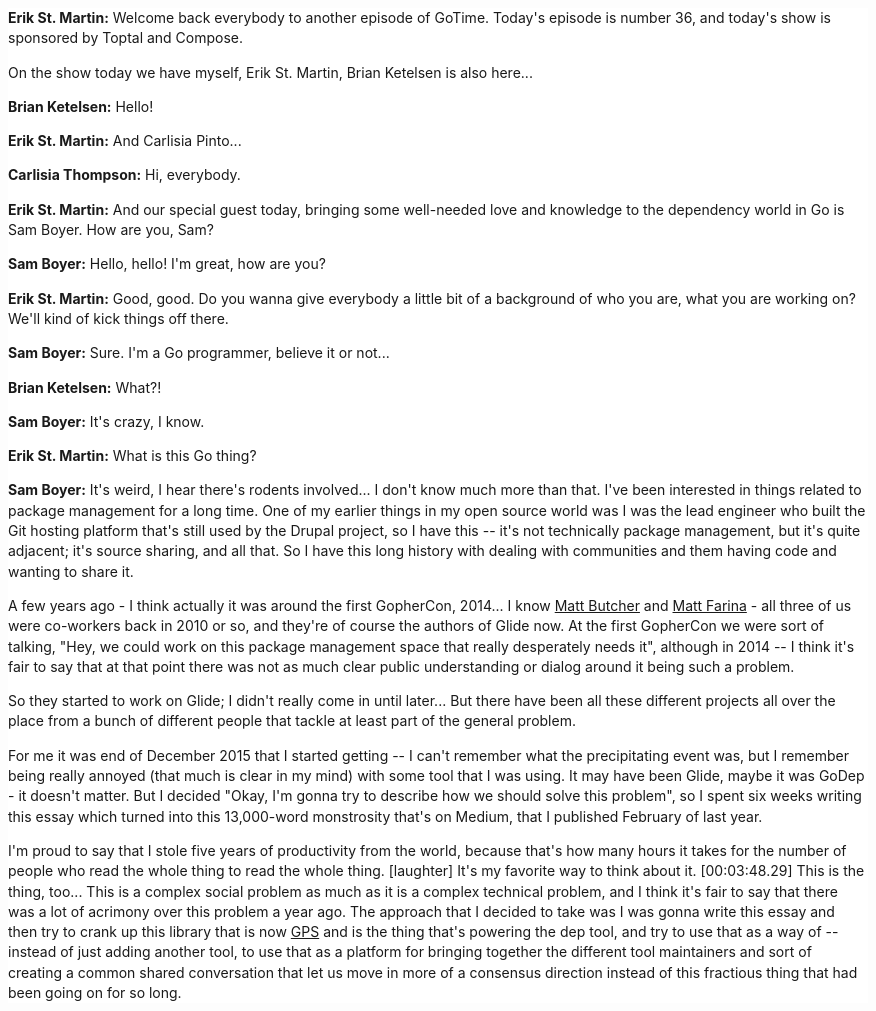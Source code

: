 **Erik St. Martin:** Welcome back everybody to another episode of GoTime. Today's episode is number 36, and today's show is sponsored by Toptal and Compose.

On the show today we have myself, Erik St. Martin, Brian Ketelsen is also here...

**Brian Ketelsen:** Hello!

**Erik St. Martin:** And Carlisia Pinto...

**Carlisia Thompson:** Hi, everybody.

**Erik St. Martin:** And our special guest today, bringing some well-needed love and knowledge to the dependency world in Go is Sam Boyer. How are you, Sam?

**Sam Boyer:** Hello, hello! I'm great, how are you?

**Erik St. Martin:** Good, good. Do you wanna give everybody a little bit of a background of who you are, what you are working on? We'll kind of kick things off there.

**Sam Boyer:** Sure. I'm a Go programmer, believe it or not...

**Brian Ketelsen:** What?!

**Sam Boyer:** It's crazy, I know.

**Erik St. Martin:** What is this Go thing?

**Sam Boyer:** It's weird, I hear there's rodents involved... I don't know much more than that. I've been interested in things related to package management for a long time. One of my earlier things in my open source world was I was the lead engineer who built the Git hosting platform that's still used by the Drupal project, so I have this -- it's not technically package management, but it's quite adjacent; it's source sharing, and all that. So I have this long history with dealing with communities and them having code and wanting to share it.

A few years ago - I think actually it was around the first GopherCon, 2014... I know [Matt Butcher](https://twitter.com/technosophos) and [Matt Farina](https://twitter.com/mattfarina) - all three of us were co-workers back in 2010 or so, and they're of course the authors of Glide now. At the first GopherCon we were sort of talking, "Hey, we could work on this package management space that really desperately needs it", although in 2014 -- I think it's fair to say that at that point there was not as much clear public understanding or dialog around it being such a problem.

So they started to work on Glide; I didn't really come in until later... But there have been all these different projects all over the place from a bunch of different people that tackle at least part of the general problem.

For me it was end of December 2015 that I started getting -- I can't remember what the precipitating event was, but I remember being really annoyed (that much is clear in my mind) with some tool that I was using. It may have been Glide, maybe it was GoDep - it doesn't matter. But I decided "Okay, I'm gonna try to describe how we should solve this problem", so I spent six weeks writing this essay which turned into this 13,000-word monstrosity that's on Medium, that I published February of last year.

I'm proud to say that I stole five years of productivity from the world, because that's how many hours it takes for the number of people who read the whole thing to read the whole thing. \[laughter\] It's my favorite way to think about it.
\[00:03:48.29\] This is the thing, too... This is a complex social problem as much as it is a complex technical problem, and I think it's fair to say that there was a lot of acrimony over this problem a year ago. The approach that I decided to take was I was gonna write this essay and then try to crank up this library that is now [GPS](https://github.com/sdboyer/gps) and is the thing that's powering the dep tool, and try to use that as a way of -- instead of just adding another tool, to use that as a platform for bringing together the different tool maintainers and sort of creating a common shared conversation that let us move in more of a consensus direction instead of this fractious thing that had been going on for so long.
